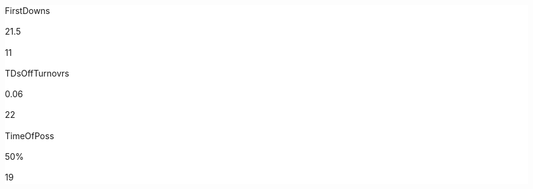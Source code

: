 FirstDowns

</td>

<td style="text-align:center;">

21.5

</td>

<td style="text-align:center;">

11

</td>

</tr>

<tr>

<td style="text-align:center;">

TDsOffTurnovrs

</td>

<td style="text-align:center;">

0.06

</td>

<td style="text-align:center;">

22

</td>

</tr>

<tr>

<td style="text-align:center;">

TimeOfPoss

</td>

<td style="text-align:center;">

50%

</td>

<td style="text-align:center;">

19

</td>

</tr>

<tr>

<td style="text-align:center;">
